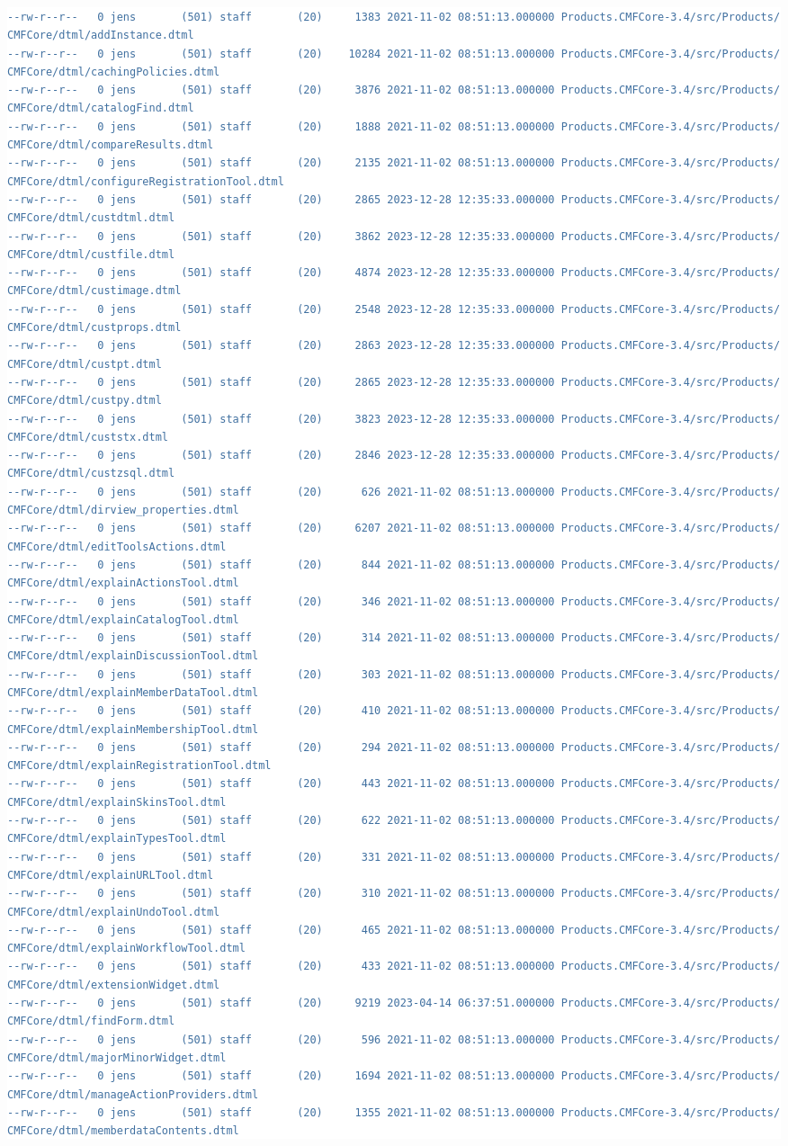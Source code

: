 ```diff
--rw-r--r--   0 jens       (501) staff       (20)     1383 2021-11-02 08:51:13.000000 Products.CMFCore-3.4/src/Products/CMFCore/dtml/addInstance.dtml
--rw-r--r--   0 jens       (501) staff       (20)    10284 2021-11-02 08:51:13.000000 Products.CMFCore-3.4/src/Products/CMFCore/dtml/cachingPolicies.dtml
--rw-r--r--   0 jens       (501) staff       (20)     3876 2021-11-02 08:51:13.000000 Products.CMFCore-3.4/src/Products/CMFCore/dtml/catalogFind.dtml
--rw-r--r--   0 jens       (501) staff       (20)     1888 2021-11-02 08:51:13.000000 Products.CMFCore-3.4/src/Products/CMFCore/dtml/compareResults.dtml
--rw-r--r--   0 jens       (501) staff       (20)     2135 2021-11-02 08:51:13.000000 Products.CMFCore-3.4/src/Products/CMFCore/dtml/configureRegistrationTool.dtml
--rw-r--r--   0 jens       (501) staff       (20)     2865 2023-12-28 12:35:33.000000 Products.CMFCore-3.4/src/Products/CMFCore/dtml/custdtml.dtml
--rw-r--r--   0 jens       (501) staff       (20)     3862 2023-12-28 12:35:33.000000 Products.CMFCore-3.4/src/Products/CMFCore/dtml/custfile.dtml
--rw-r--r--   0 jens       (501) staff       (20)     4874 2023-12-28 12:35:33.000000 Products.CMFCore-3.4/src/Products/CMFCore/dtml/custimage.dtml
--rw-r--r--   0 jens       (501) staff       (20)     2548 2023-12-28 12:35:33.000000 Products.CMFCore-3.4/src/Products/CMFCore/dtml/custprops.dtml
--rw-r--r--   0 jens       (501) staff       (20)     2863 2023-12-28 12:35:33.000000 Products.CMFCore-3.4/src/Products/CMFCore/dtml/custpt.dtml
--rw-r--r--   0 jens       (501) staff       (20)     2865 2023-12-28 12:35:33.000000 Products.CMFCore-3.4/src/Products/CMFCore/dtml/custpy.dtml
--rw-r--r--   0 jens       (501) staff       (20)     3823 2023-12-28 12:35:33.000000 Products.CMFCore-3.4/src/Products/CMFCore/dtml/custstx.dtml
--rw-r--r--   0 jens       (501) staff       (20)     2846 2023-12-28 12:35:33.000000 Products.CMFCore-3.4/src/Products/CMFCore/dtml/custzsql.dtml
--rw-r--r--   0 jens       (501) staff       (20)      626 2021-11-02 08:51:13.000000 Products.CMFCore-3.4/src/Products/CMFCore/dtml/dirview_properties.dtml
--rw-r--r--   0 jens       (501) staff       (20)     6207 2021-11-02 08:51:13.000000 Products.CMFCore-3.4/src/Products/CMFCore/dtml/editToolsActions.dtml
--rw-r--r--   0 jens       (501) staff       (20)      844 2021-11-02 08:51:13.000000 Products.CMFCore-3.4/src/Products/CMFCore/dtml/explainActionsTool.dtml
--rw-r--r--   0 jens       (501) staff       (20)      346 2021-11-02 08:51:13.000000 Products.CMFCore-3.4/src/Products/CMFCore/dtml/explainCatalogTool.dtml
--rw-r--r--   0 jens       (501) staff       (20)      314 2021-11-02 08:51:13.000000 Products.CMFCore-3.4/src/Products/CMFCore/dtml/explainDiscussionTool.dtml
--rw-r--r--   0 jens       (501) staff       (20)      303 2021-11-02 08:51:13.000000 Products.CMFCore-3.4/src/Products/CMFCore/dtml/explainMemberDataTool.dtml
--rw-r--r--   0 jens       (501) staff       (20)      410 2021-11-02 08:51:13.000000 Products.CMFCore-3.4/src/Products/CMFCore/dtml/explainMembershipTool.dtml
--rw-r--r--   0 jens       (501) staff       (20)      294 2021-11-02 08:51:13.000000 Products.CMFCore-3.4/src/Products/CMFCore/dtml/explainRegistrationTool.dtml
--rw-r--r--   0 jens       (501) staff       (20)      443 2021-11-02 08:51:13.000000 Products.CMFCore-3.4/src/Products/CMFCore/dtml/explainSkinsTool.dtml
--rw-r--r--   0 jens       (501) staff       (20)      622 2021-11-02 08:51:13.000000 Products.CMFCore-3.4/src/Products/CMFCore/dtml/explainTypesTool.dtml
--rw-r--r--   0 jens       (501) staff       (20)      331 2021-11-02 08:51:13.000000 Products.CMFCore-3.4/src/Products/CMFCore/dtml/explainURLTool.dtml
--rw-r--r--   0 jens       (501) staff       (20)      310 2021-11-02 08:51:13.000000 Products.CMFCore-3.4/src/Products/CMFCore/dtml/explainUndoTool.dtml
--rw-r--r--   0 jens       (501) staff       (20)      465 2021-11-02 08:51:13.000000 Products.CMFCore-3.4/src/Products/CMFCore/dtml/explainWorkflowTool.dtml
--rw-r--r--   0 jens       (501) staff       (20)      433 2021-11-02 08:51:13.000000 Products.CMFCore-3.4/src/Products/CMFCore/dtml/extensionWidget.dtml
--rw-r--r--   0 jens       (501) staff       (20)     9219 2023-04-14 06:37:51.000000 Products.CMFCore-3.4/src/Products/CMFCore/dtml/findForm.dtml
--rw-r--r--   0 jens       (501) staff       (20)      596 2021-11-02 08:51:13.000000 Products.CMFCore-3.4/src/Products/CMFCore/dtml/majorMinorWidget.dtml
--rw-r--r--   0 jens       (501) staff       (20)     1694 2021-11-02 08:51:13.000000 Products.CMFCore-3.4/src/Products/CMFCore/dtml/manageActionProviders.dtml
--rw-r--r--   0 jens       (501) staff       (20)     1355 2021-11-02 08:51:13.000000 Products.CMFCore-3.4/src/Products/CMFCore/dtml/memberdataContents.dtml
```